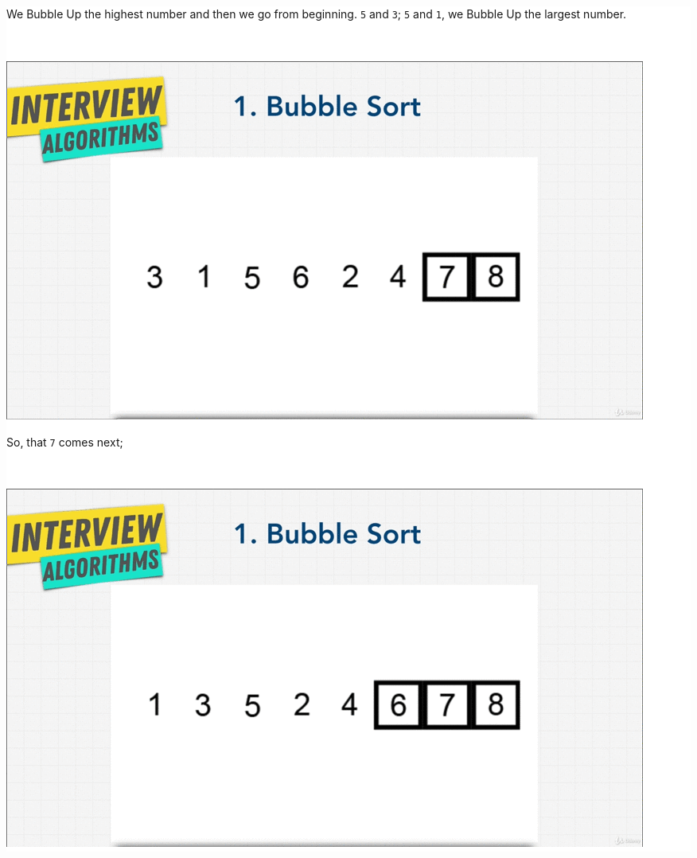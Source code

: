 We Bubble Up the highest number and then we go from beginning. `5` and `3`; `5`
and `1`, we Bubble Up the largest number.

</br>

![chapter-11-4.gif](./images/gif/chapter-11-4.gif "Bubble sort example")
</br>

So, that `7` comes next;

</br>

![chapter-11-5.gif](./images/gif/chapter-11-5.gif "Bubble sort example")
</br>
